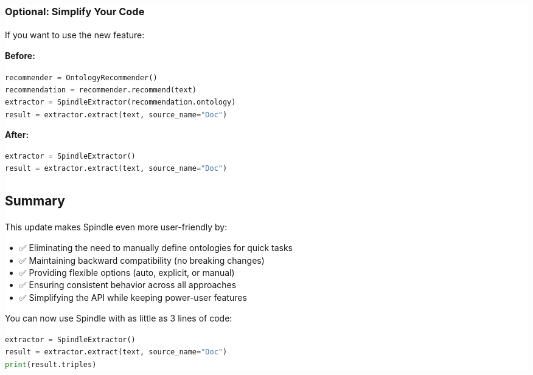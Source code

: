 ### Optional: Simplify Your Code

If you want to use the new feature:

**Before:**
```python
recommender = OntologyRecommender()
recommendation = recommender.recommend(text)
extractor = SpindleExtractor(recommendation.ontology)
result = extractor.extract(text, source_name="Doc")
```

**After:**
```python
extractor = SpindleExtractor()
result = extractor.extract(text, source_name="Doc")
```

## Summary

This update makes Spindle even more user-friendly by:
- ✅ Eliminating the need to manually define ontologies for quick tasks
- ✅ Maintaining backward compatibility (no breaking changes)
- ✅ Providing flexible options (auto, explicit, or manual)
- ✅ Ensuring consistent behavior across all approaches
- ✅ Simplifying the API while keeping power-user features

You can now use Spindle with as little as 3 lines of code:
```python
extractor = SpindleExtractor()
result = extractor.extract(text, source_name="Doc")
print(result.triples)
```

